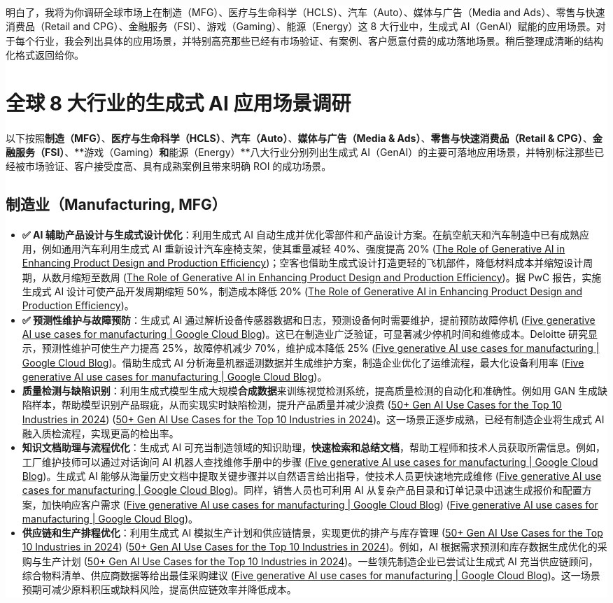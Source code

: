 明白了，我将为你调研全球市场上在制造（MFG）、医疗与生命科学（HCLS）、汽车（Auto）、媒体与广告（Media and Ads）、零售与快速消费品（Retail and CPG）、金融服务（FSI）、游戏（Gaming）、能源（Energy）这 8 大行业中，生成式 AI（GenAI）赋能的应用场景。对于每个行业，我会列出具体的应用场景，并特别高亮那些已经有市场验证、有案例、客户愿意付费的成功落地场景。稍后整理成清晰的结构化格式返回给你。

# 全球 8 大行业的生成式 AI 应用场景调研

以下按照**制造（MFG）**、**医疗与生命科学（HCLS）**、**汽车（Auto）**、**媒体与广告（Media & Ads）**、**零售与快速消费品（Retail & CPG）**、**金融服务（FSI）**、**游戏（Gaming）**和**能源（Energy）**八大行业分别列出生成式 AI（GenAI）的主要可落地应用场景，并特别标注那些已经被市场验证、客户接受度高、具有成熟案例且带来明确 ROI 的成功场景。

## 制造业（Manufacturing, MFG）

- **✅ AI 辅助产品设计与生成式设计优化**：利用生成式 AI 自动生成并优化零部件和产品设计方案。在航空航天和汽车制造中已有成熟应用，例如通用汽车利用生成式 AI 重新设计汽车座椅支架，使其重量减轻 40%、强度提高 20% ([The Role of Generative AI in Enhancing Product Design and Production Efficiency](https://www.linkedin.com/pulse/role-generative-ai-enhancing-product-design-production-efficiency-ikouf#:~:text=Industry%20Example))；空客也借助生成式设计打造更轻的飞机部件，降低材料成本并缩短设计周期，从数月缩短至数周 ([The Role of Generative AI in Enhancing Product Design and Production Efficiency](https://www.linkedin.com/pulse/role-generative-ai-enhancing-product-design-production-efficiency-ikouf#:~:text=,time%20and%20improved%20vehicle%20performance))。据 PwC 报告，实施生成式 AI 设计可使产品开发周期缩短 50%，制造成本降低 20% ([The Role of Generative AI in Enhancing Product Design and Production Efficiency](https://www.linkedin.com/pulse/role-generative-ai-enhancing-product-design-production-efficiency-ikouf#:~:text=According%20to%20a%202023%20report,8%20percent))。
- **✅ 预测性维护与故障预防**：生成式 AI 通过解析设备传感器数据和日志，预测设备何时需要维护，提前预防故障停机 ([Five generative AI use cases for manufacturing | Google Cloud Blog](https://cloud.google.com/blog/topics/manufacturing/five-generative-ai-use-cases-for-manufacturing#:~:text=Predictive%20maintenance%20is%20the%20best,lowers%20maintenance%20costs%20by%2025))。这已在制造业广泛验证，可显著减少停机时间和维修成本。Deloitte 研究显示，预测性维护可使生产力提高 25%，故障停机减少 70%，维护成本降低 25% ([Five generative AI use cases for manufacturing | Google Cloud Blog](https://cloud.google.com/blog/topics/manufacturing/five-generative-ai-use-cases-for-manufacturing#:~:text=Predictive%20maintenance%20is%20the%20best,lowers%20maintenance%20costs%20by%2025))。借助生成式 AI 分析海量机器遥测数据并生成维护方案，制造企业优化了运维流程，最大化设备利用率 ([Five generative AI use cases for manufacturing | Google Cloud Blog](https://cloud.google.com/blog/topics/manufacturing/five-generative-ai-use-cases-for-manufacturing#:~:text=Gen%20AI%20can%20play%20a,and%20attractive%20to%20new%20employees))。
- **质量检测与缺陷识别**：利用生成式模型生成大规模**合成数据**来训练视觉检测系统，提高质量检测的自动化和准确性。例如用 GAN 生成缺陷样本，帮助模型识别产品瑕疵，从而实现实时缺陷检测，提升产品质量并减少浪费 ([50+ Gen AI Use Cases for the Top 10 Industries in 2024](https://www.lyzr.ai/blog/gen-ai-use-cases-for-top-industries/#:~:text=)) ([50+ Gen AI Use Cases for the Top 10 Industries in 2024](https://www.lyzr.ai/blog/gen-ai-use-cases-for-top-industries/#:~:text=Gen%20AI%20can%20automate%20quality,time))。这一场景正逐步成熟，已经有制造企业将生成式 AI 融入质检流程，实现更高的检出率。
- **知识文档助理与流程优化**：生成式 AI 可充当制造领域的知识助理，**快速检索和总结文档**，帮助工程师和技术人员获取所需信息。例如，工厂维护技师可以通过对话询问 AI 机器人查找维修手册中的步骤 ([Five generative AI use cases for manufacturing | Google Cloud Blog](https://cloud.google.com/blog/topics/manufacturing/five-generative-ai-use-cases-for-manufacturing#:~:text=3))。生成式 AI 能够从海量历史文档中提取关键步骤并以自然语言给出指导，使技术人员更快速地完成维修 ([Five generative AI use cases for manufacturing | Google Cloud Blog](https://cloud.google.com/blog/topics/manufacturing/five-generative-ai-use-cases-for-manufacturing#:~:text=a%20customer%20quote))。同样，销售人员也可利用 AI 从复杂产品目录和订单记录中迅速生成报价和配置方案，加快响应客户需求 ([Five generative AI use cases for manufacturing | Google Cloud Blog](https://cloud.google.com/blog/topics/manufacturing/five-generative-ai-use-cases-for-manufacturing#:~:text=Gen%20AI%20can%20quickly%20sift,reference%20emails%20with%20inventory%20availability)) ([Five generative AI use cases for manufacturing | Google Cloud Blog](https://cloud.google.com/blog/topics/manufacturing/five-generative-ai-use-cases-for-manufacturing#:~:text=technicians,reference%20emails%20with%20inventory%20availability))。
- **供应链和生产排程优化**：利用生成式 AI 模拟生产计划和供应链情景，实现更优的排产与库存管理 ([50+ Gen AI Use Cases for the Top 10 Industries in 2024](https://www.lyzr.ai/blog/gen-ai-use-cases-for-top-industries/#:~:text=)) ([50+ Gen AI Use Cases for the Top 10 Industries in 2024](https://www.lyzr.ai/blog/gen-ai-use-cases-for-top-industries/#:~:text=))。例如，AI 根据需求预测和库存数据生成优化的采购与生产计划 ([50+ Gen AI Use Cases for the Top 10 Industries in 2024](https://www.lyzr.ai/blog/gen-ai-use-cases-for-top-industries/#:~:text=))。一些领先制造企业已尝试让生成式 AI 充当供应链顾问，综合物料清单、供应商数据等给出最佳采购建议 ([Five generative AI use cases for manufacturing | Google Cloud Blog](https://cloud.google.com/blog/topics/manufacturing/five-generative-ai-use-cases-for-manufacturing#:~:text=5))。这一场景预期可减少原料积压或缺料风险，提高供应链效率并降低成本。
